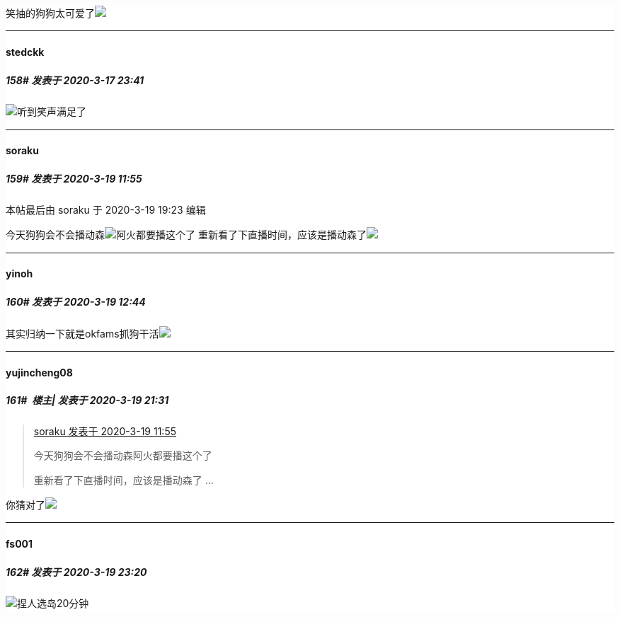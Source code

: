 
笑抽的狗狗太可爱了<img src="https://static.saraba1st.com/image/smiley/face2017/074.png" referrerpolicy="no-referrer">


*****

####  stedckk  
##### 158#       发表于 2020-3-17 23:41


<img src="https://static.saraba1st.com/image/smiley/face2017/072.png" referrerpolicy="no-referrer">听到笑声满足了


*****

####  soraku  
##### 159#       发表于 2020-3-19 11:55


 本帖最后由 soraku 于 2020-3-19 19:23 编辑 

今天狗狗会不会播动森<img src="https://static.saraba1st.com/image/smiley/face2017/009.gif" referrerpolicy="no-referrer">阿火都要播这个了
重新看了下直播时间，应该是播动森了<img src="https://static.saraba1st.com/image/smiley/face2017/062.gif" referrerpolicy="no-referrer">


*****

####  yinoh  
##### 160#       发表于 2020-3-19 12:44


其实归纳一下就是okfams抓狗干活<img src="https://static.saraba1st.com/image/smiley/face2017/037.png" referrerpolicy="no-referrer">


*****

####  yujincheng08  
##### 161#         楼主| 发表于 2020-3-19 21:31


<blockquote><a href="httphttps://bbs.saraba1st.com/2b/forum.php?mod=redirect&amp;goto=findpost&amp;pid=46797474&amp;ptid=1914409" target="_blank">soraku 发表于 2020-3-19 11:55</a>

今天狗狗会不会播动森阿火都要播这个了

重新看了下直播时间，应该是播动森了 ...</blockquote>
你猜对了<img src="https://static.saraba1st.com/image/smiley/face2017/075.png" referrerpolicy="no-referrer">


*****

####  fs001  
##### 162#       发表于 2020-3-19 23:20


<img src="https://static.saraba1st.com/image/smiley/face2017/009.gif" referrerpolicy="no-referrer">捏人选岛20分钟
